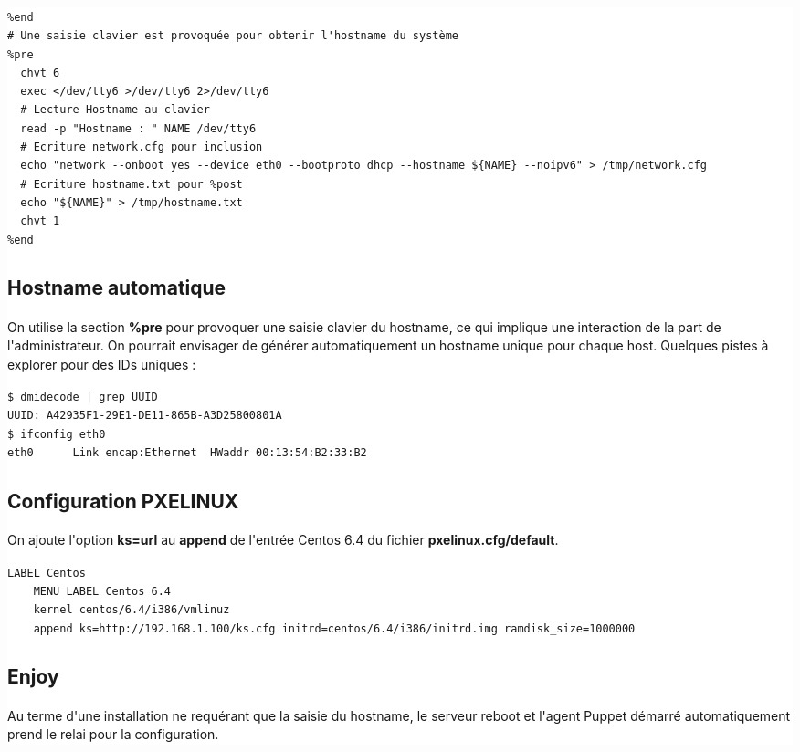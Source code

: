     %end
    # Une saisie clavier est provoquée pour obtenir l'hostname du système
    %pre
      chvt 6
      exec </dev/tty6 >/dev/tty6 2>/dev/tty6
      # Lecture Hostname au clavier
      read -p "Hostname : " NAME /dev/tty6
      # Ecriture network.cfg pour inclusion
      echo "network --onboot yes --device eth0 --bootproto dhcp --hostname ${NAME} --noipv6" > /tmp/network.cfg
      # Ecriture hostname.txt pour %post
      echo "${NAME}" > /tmp/hostname.txt
      chvt 1
    %end

## Hostname automatique 

On utilise la section **%pre** pour provoquer une saisie clavier du hostname, ce qui implique une interaction
de la part de l'administrateur. On pourrait envisager de générer automatiquement un hostname unique pour
chaque host. Quelques pistes à explorer pour des IDs uniques :

    $ dmidecode | grep UUID
    UUID: A42935F1-29E1-DE11-865B-A3D25800801A
    $ ifconfig eth0
    eth0      Link encap:Ethernet  HWaddr 00:13:54:B2:33:B2

## Configuration PXELINUX

On ajoute l'option **ks=url** au **append** de l'entrée Centos 6.4 du fichier **pxelinux.cfg/default**.

    LABEL Centos
        MENU LABEL Centos 6.4
        kernel centos/6.4/i386/vmlinuz
        append ks=http://192.168.1.100/ks.cfg initrd=centos/6.4/i386/initrd.img ramdisk_size=1000000

## Enjoy

Au terme d'une installation ne requérant que la saisie du hostname, le serveur reboot et l'agent Puppet démarré
automatiquement prend le relai pour la configuration.
